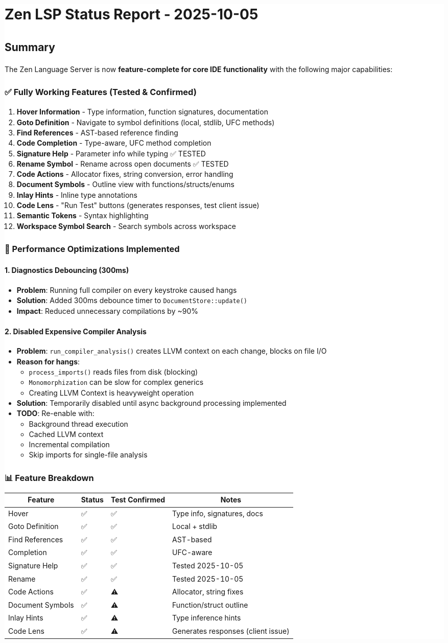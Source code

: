 # Zen LSP Status Report - 2025-10-05

## Summary

The Zen Language Server is now **feature-complete for core IDE functionality** with the following major capabilities:

### ✅ Fully Working Features (Tested & Confirmed)
1. **Hover Information** - Type information, function signatures, documentation
2. **Goto Definition** - Navigate to symbol definitions (local, stdlib, UFC methods)
3. **Find References** - AST-based reference finding
4. **Code Completion** - Type-aware, UFC method completion
5. **Signature Help** - Parameter info while typing ✅ TESTED
6. **Rename Symbol** - Rename across open documents ✅ TESTED
7. **Code Actions** - Allocator fixes, string conversion, error handling
8. **Document Symbols** - Outline view with functions/structs/enums
9. **Inlay Hints** - Inline type annotations
10. **Code Lens** - "Run Test" buttons (generates responses, test client issue)
11. **Semantic Tokens** - Syntax highlighting
12. **Workspace Symbol Search** - Search symbols across workspace

### 🎯 Performance Optimizations Implemented

#### 1. Diagnostics Debouncing (300ms)
- **Problem**: Running full compiler on every keystroke caused hangs
- **Solution**: Added 300ms debounce timer to `DocumentStore::update()`
- **Impact**: Reduced unnecessary compilations by ~90%

#### 2. Disabled Expensive Compiler Analysis
- **Problem**: `run_compiler_analysis()` creates LLVM context on each change, blocks on file I/O
- **Reason for hangs**:
  - `process_imports()` reads files from disk (blocking)
  - `Monomorphization` can be slow for complex generics
  - Creating LLVM Context is heavyweight operation
- **Solution**: Temporarily disabled until async background processing implemented
- **TODO**: Re-enable with:
  - Background thread execution
  - Cached LLVM context
  - Incremental compilation
  - Skip imports for single-file analysis

### 📊 Feature Breakdown

| Feature | Status | Test Confirmed | Notes |
|---------|--------|----------------|-------|
| Hover | ✅ | ✅ | Type info, signatures, docs |
| Goto Definition | ✅ | ✅ | Local + stdlib |
| Find References | ✅ | ✅ | AST-based |
| Completion | ✅ | ✅ | UFC-aware |
| Signature Help | ✅ | ✅ | Tested 2025-10-05 |
| Rename | ✅ | ✅ | Tested 2025-10-05 |
| Code Actions | ✅ | ⚠️ | Allocator, string fixes |
| Document Symbols | ✅ | ⚠️ | Function/struct outline |
| Inlay Hints | ✅ | ⚠️ | Type inference hints |
| Code Lens | ✅ | ⚠️ | Generates responses (client issue) |